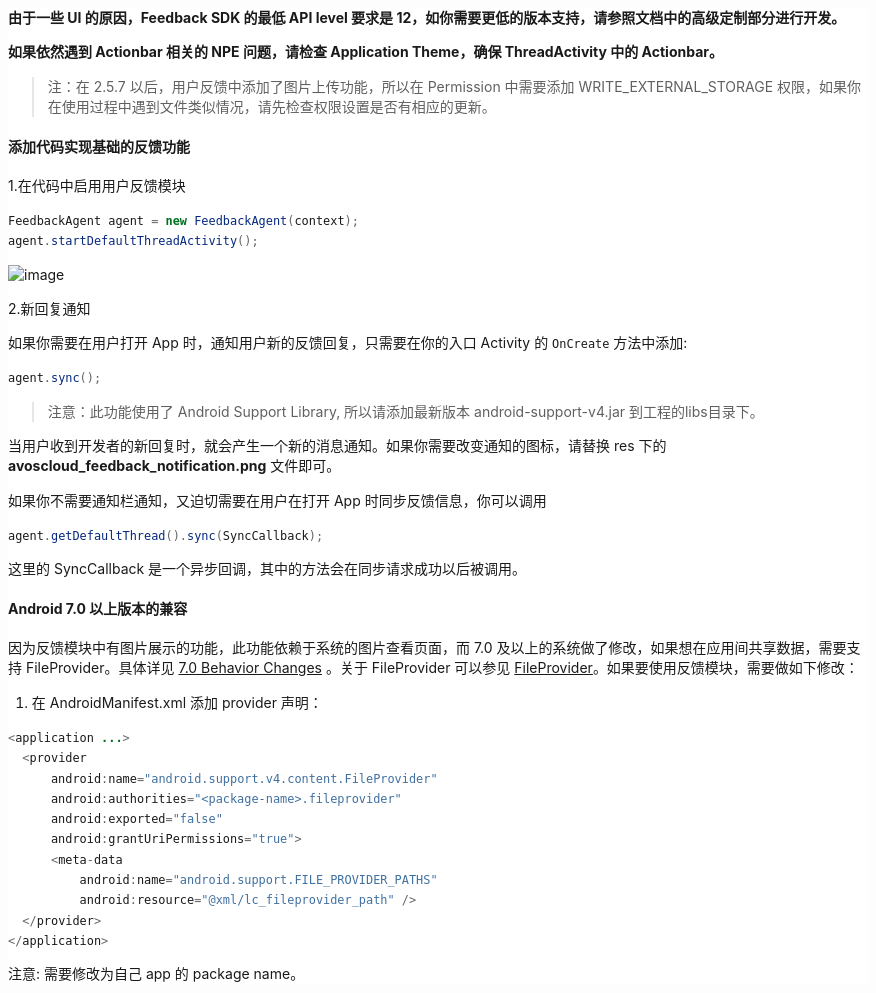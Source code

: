 **由于一些 UI 的原因，Feedback SDK 的最低 API level 要求是 12，如你需要更低的版本支持，请参照文档中的高级定制部分进行开发。**

**如果依然遇到 Actionbar 相关的 NPE 问题，请检查 Application Theme，确保 ThreadActivity 中的 Actionbar。**

>注：在 2.5.7 以后，用户反馈中添加了图片上传功能，所以在 Permission 中需要添加 WRITE_EXTERNAL_STORAGE 权限，如果你在使用过程中遇到文件类似情况，请先检查权限设置是否有相应的更新。


#### 添加代码实现基础的反馈功能

1.在代码中启用用户反馈模块

```java
FeedbackAgent agent = new FeedbackAgent(context);
agent.startDefaultThreadActivity();
```
![image](images/avoscloud-feedback.png)


2.新回复通知

如果你需要在用户打开 App 时，通知用户新的反馈回复，只需要在你的入口 Activity 的 `OnCreate` 方法中添加:

```java
agent.sync();
```

>注意：此功能使用了 Android Support Library, 所以请添加最新版本 android-support-v4.jar 到工程的libs目录下。

当用户收到开发者的新回复时，就会产生一个新的消息通知。如果你需要改变通知的图标，请替换 res 下的 **avoscloud_feedback_notification.png** 文件即可。

如果你不需要通知栏通知，又迫切需要在用户在打开 App 时同步反馈信息，你可以调用

```java
agent.getDefaultThread().sync(SyncCallback);
```

这里的 SyncCallback 是一个异步回调，其中的方法会在同步请求成功以后被调用。

#### Android 7.0 以上版本的兼容

因为反馈模块中有图片展示的功能，此功能依赖于系统的图片查看页面，而 7.0 及以上的系统做了修改，如果想在应用间共享数据，需要支持 FileProvider。具体详见 [7.0 Behavior Changes](https://developer.android.com/about/versions/nougat/android-7.0-changes.html#sharing-files) 。关于 FileProvider 可以参见 [FileProvider](https://developer.android.com/reference/android/support/v4/content/FileProvider.html)。如果要使用反馈模块，需要做如下修改：

1. 在 AndroidManifest.xml 添加 provider 声明：
```java
<application ...>
  <provider
      android:name="android.support.v4.content.FileProvider"
      android:authorities="<package-name>.fileprovider"
      android:exported="false"
      android:grantUriPermissions="true">
      <meta-data
          android:name="android.support.FILE_PROVIDER_PATHS"
          android:resource="@xml/lc_fileprovider_path" />
  </provider>
</application>
```
注意: <package-name> 需要修改为自己 app 的 package name。
